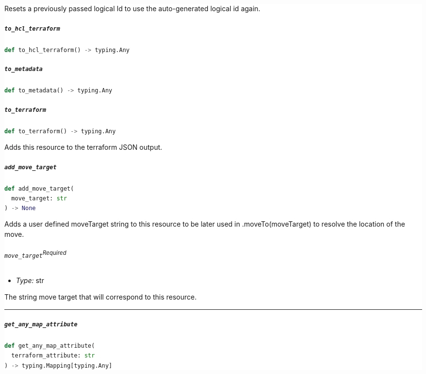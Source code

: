 Resets a previously passed logical Id to use the auto-generated logical id again.

##### `to_hcl_terraform` <a name="to_hcl_terraform" id="@cdktf/provider-vault.pkiSecretBackendIssuer.PkiSecretBackendIssuer.toHclTerraform"></a>

```python
def to_hcl_terraform() -> typing.Any
```

##### `to_metadata` <a name="to_metadata" id="@cdktf/provider-vault.pkiSecretBackendIssuer.PkiSecretBackendIssuer.toMetadata"></a>

```python
def to_metadata() -> typing.Any
```

##### `to_terraform` <a name="to_terraform" id="@cdktf/provider-vault.pkiSecretBackendIssuer.PkiSecretBackendIssuer.toTerraform"></a>

```python
def to_terraform() -> typing.Any
```

Adds this resource to the terraform JSON output.

##### `add_move_target` <a name="add_move_target" id="@cdktf/provider-vault.pkiSecretBackendIssuer.PkiSecretBackendIssuer.addMoveTarget"></a>

```python
def add_move_target(
  move_target: str
) -> None
```

Adds a user defined moveTarget string to this resource to be later used in .moveTo(moveTarget) to resolve the location of the move.

###### `move_target`<sup>Required</sup> <a name="move_target" id="@cdktf/provider-vault.pkiSecretBackendIssuer.PkiSecretBackendIssuer.addMoveTarget.parameter.moveTarget"></a>

- *Type:* str

The string move target that will correspond to this resource.

---

##### `get_any_map_attribute` <a name="get_any_map_attribute" id="@cdktf/provider-vault.pkiSecretBackendIssuer.PkiSecretBackendIssuer.getAnyMapAttribute"></a>

```python
def get_any_map_attribute(
  terraform_attribute: str
) -> typing.Mapping[typing.Any]
```
